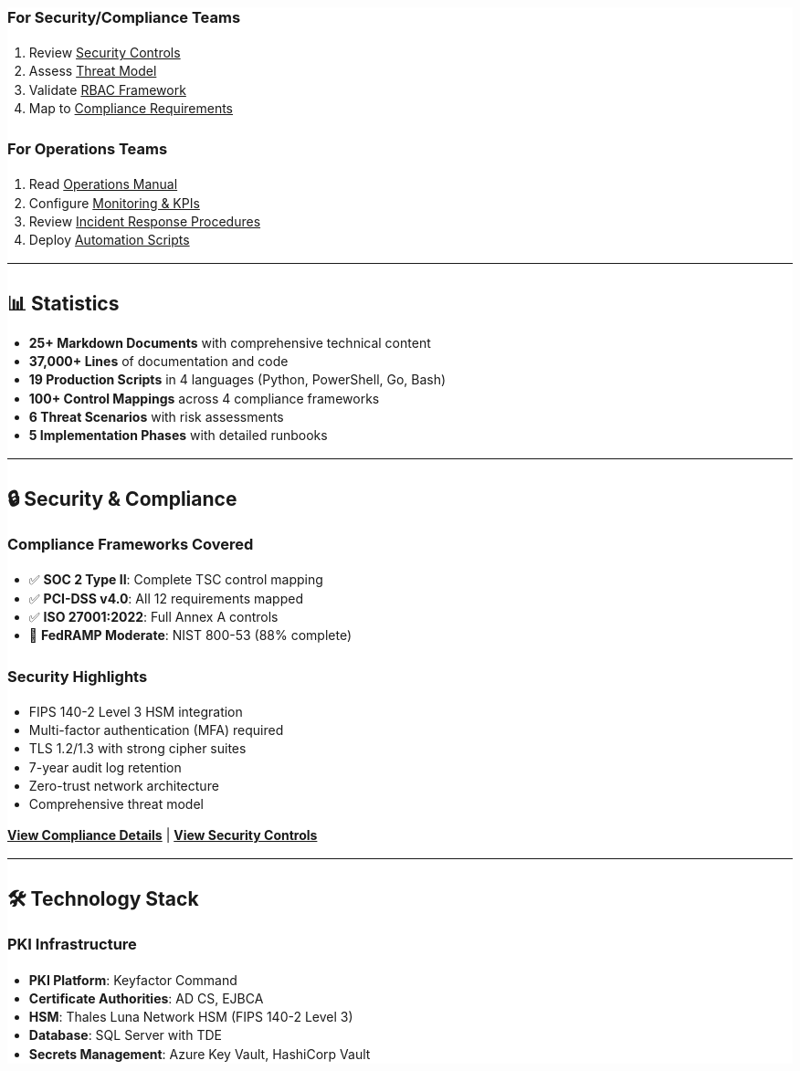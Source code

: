 ### For Security/Compliance Teams
1. Review [Security Controls](./11-Security-Controls.md)
2. Assess [Threat Model](./13-Threat-Model.md)
3. Validate [RBAC Framework](./02-RBAC-Authorization-Framework.md)
4. Map to [Compliance Requirements](./12-Compliance-Mapping.md)

### For Operations Teams
1. Read [Operations Manual](./08-Operations-Manual.md)
2. Configure [Monitoring & KPIs](./09-Monitoring-KPIs.md)
3. Review [Incident Response Procedures](./10-Incident-Response-Procedures.md)
4. Deploy [Automation Scripts](./automation/)

---

## 📊 Statistics

- **25+ Markdown Documents** with comprehensive technical content
- **37,000+ Lines** of documentation and code
- **19 Production Scripts** in 4 languages (Python, PowerShell, Go, Bash)
- **100+ Control Mappings** across 4 compliance frameworks
- **6 Threat Scenarios** with risk assessments
- **5 Implementation Phases** with detailed runbooks

---

## 🔒 Security & Compliance

### Compliance Frameworks Covered
- ✅ **SOC 2 Type II**: Complete TSC control mapping
- ✅ **PCI-DSS v4.0**: All 12 requirements mapped
- ✅ **ISO 27001:2022**: Full Annex A controls
- 🚧 **FedRAMP Moderate**: NIST 800-53 (88% complete)

### Security Highlights
- FIPS 140-2 Level 3 HSM integration
- Multi-factor authentication (MFA) required
- TLS 1.2/1.3 with strong cipher suites
- 7-year audit log retention
- Zero-trust network architecture
- Comprehensive threat model

**[View Compliance Details](./12-Compliance-Mapping.md)** | **[View Security Controls](./11-Security-Controls.md)**

---

## 🛠️ Technology Stack

### PKI Infrastructure
- **PKI Platform**: Keyfactor Command
- **Certificate Authorities**: AD CS, EJBCA
- **HSM**: Thales Luna Network HSM (FIPS 140-2 Level 3)
- **Database**: SQL Server with TDE
- **Secrets Management**: Azure Key Vault, HashiCorp Vault
